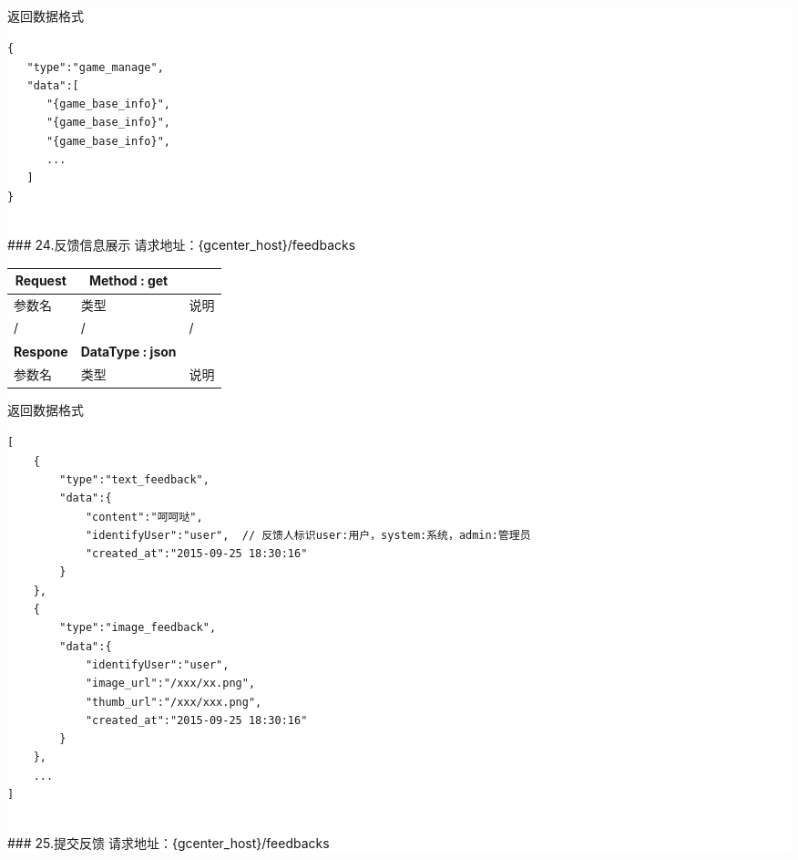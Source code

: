 返回数据格式
```
{
   "type":"game_manage",
   "data":[
      "{game_base_info}",
      "{game_base_info}",
      "{game_base_info}",
      ...
   ]
}
```

<br>
### 24.反馈信息展示
请求地址：{gcenter_host}/feedbacks

|Request|Method : get||
|---|---|---|
|参数名|类型|说明|
|/|/|/|
|**Respone**|**DataType : json**||
|参数名|类型|说明|
返回数据格式
```
[
    {
        "type":"text_feedback",
        "data":{
            "content":"呵呵哒",
            "identifyUser":"user",  // 反馈人标识user:用户，system:系统，admin:管理员
            "created_at":"2015-09-25 18:30:16"
        }
    },
    {
        "type":"image_feedback",
        "data":{
            "identifyUser":"user",
            "image_url":"/xxx/xx.png",
            "thumb_url":"/xxx/xxx.png",
            "created_at":"2015-09-25 18:30:16"
        }
    },
    ...
]
```

<br>
### 25.提交反馈
请求地址：{gcenter_host}/feedbacks
